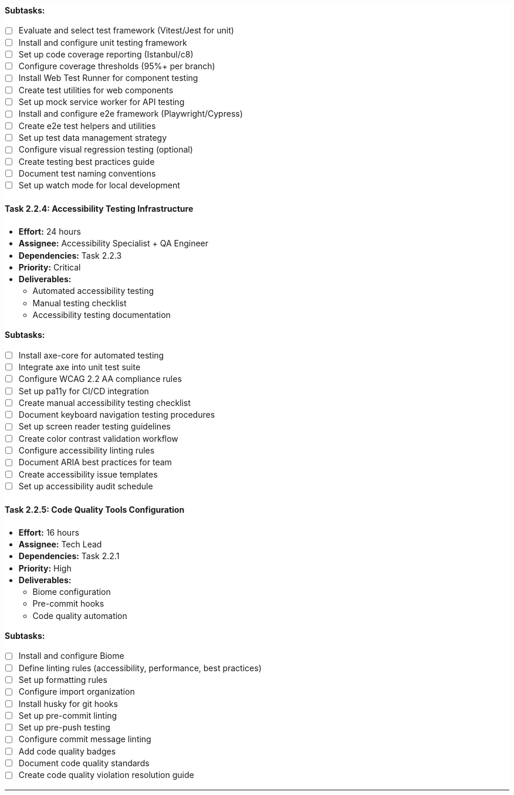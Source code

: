 **Subtasks:**
- [ ] Evaluate and select test framework (Vitest/Jest for unit)
- [ ] Install and configure unit testing framework
- [ ] Set up code coverage reporting (Istanbul/c8)
- [ ] Configure coverage thresholds (95%+ per branch)
- [ ] Install Web Test Runner for component testing
- [ ] Create test utilities for web components
- [ ] Set up mock service worker for API testing
- [ ] Install and configure e2e framework (Playwright/Cypress)
- [ ] Create e2e test helpers and utilities
- [ ] Set up test data management strategy
- [ ] Configure visual regression testing (optional)
- [ ] Create testing best practices guide
- [ ] Document test naming conventions
- [ ] Set up watch mode for local development

#### Task 2.2.4: Accessibility Testing Infrastructure
- **Effort:** 24 hours
- **Assignee:** Accessibility Specialist + QA Engineer
- **Dependencies:** Task 2.2.3
- **Priority:** Critical
- **Deliverables:**
  - Automated accessibility testing
  - Manual testing checklist
  - Accessibility testing documentation

**Subtasks:**
- [ ] Install axe-core for automated testing
- [ ] Integrate axe into unit test suite
- [ ] Configure WCAG 2.2 AA compliance rules
- [ ] Set up pa11y for CI/CD integration
- [ ] Create manual accessibility testing checklist
- [ ] Document keyboard navigation testing procedures
- [ ] Set up screen reader testing guidelines
- [ ] Create color contrast validation workflow
- [ ] Configure accessibility linting rules
- [ ] Document ARIA best practices for team
- [ ] Create accessibility issue templates
- [ ] Set up accessibility audit schedule

#### Task 2.2.5: Code Quality Tools Configuration
- **Effort:** 16 hours
- **Assignee:** Tech Lead
- **Dependencies:** Task 2.2.1
- **Priority:** High
- **Deliverables:**
  - Biome configuration
  - Pre-commit hooks
  - Code quality automation

**Subtasks:**
- [ ] Install and configure Biome
- [ ] Define linting rules (accessibility, performance, best practices)
- [ ] Set up formatting rules
- [ ] Configure import organization
- [ ] Install husky for git hooks
- [ ] Set up pre-commit linting
- [ ] Set up pre-push testing
- [ ] Configure commit message linting
- [ ] Add code quality badges
- [ ] Document code quality standards
- [ ] Create code quality violation resolution guide

---